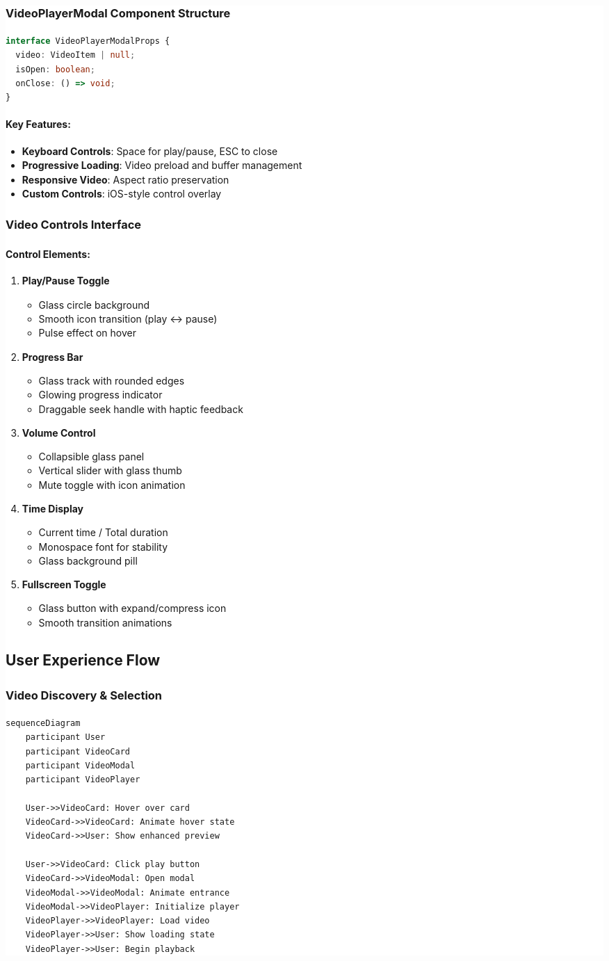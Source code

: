 ### VideoPlayerModal Component Structure

```typescript
interface VideoPlayerModalProps {
  video: VideoItem | null;
  isOpen: boolean;
  onClose: () => void;
}
```

#### Key Features:
- **Keyboard Controls**: Space for play/pause, ESC to close
- **Progressive Loading**: Video preload and buffer management
- **Responsive Video**: Aspect ratio preservation
- **Custom Controls**: iOS-style control overlay

### Video Controls Interface

#### Control Elements:
1. **Play/Pause Toggle**
   - Glass circle background
   - Smooth icon transition (play ↔ pause)
   - Pulse effect on hover

2. **Progress Bar**
   - Glass track with rounded edges
   - Glowing progress indicator
   - Draggable seek handle with haptic feedback

3. **Volume Control**
   - Collapsible glass panel
   - Vertical slider with glass thumb
   - Mute toggle with icon animation

4. **Time Display**
   - Current time / Total duration
   - Monospace font for stability
   - Glass background pill

5. **Fullscreen Toggle**
   - Glass button with expand/compress icon
   - Smooth transition animations

## User Experience Flow

### Video Discovery & Selection

```mermaid
sequenceDiagram
    participant User
    participant VideoCard
    participant VideoModal
    participant VideoPlayer
    
    User->>VideoCard: Hover over card
    VideoCard->>VideoCard: Animate hover state
    VideoCard->>User: Show enhanced preview
    
    User->>VideoCard: Click play button
    VideoCard->>VideoModal: Open modal
    VideoModal->>VideoModal: Animate entrance
    VideoModal->>VideoPlayer: Initialize player
    VideoPlayer->>VideoPlayer: Load video
    VideoPlayer->>User: Show loading state
    VideoPlayer->>User: Begin playback
```